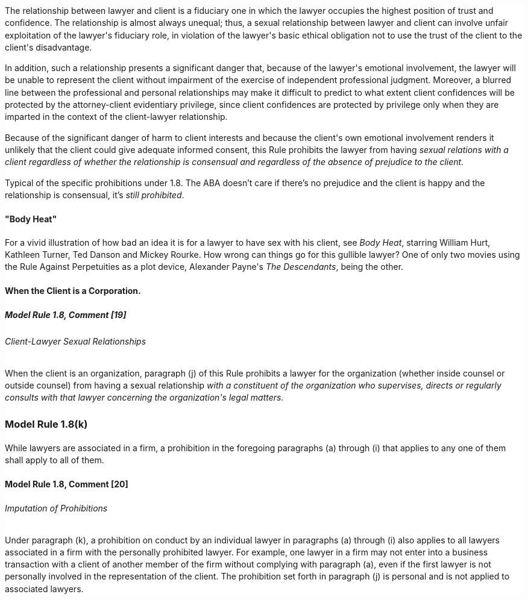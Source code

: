 The relationship between lawyer and client is a fiduciary one in which the lawyer occupies the highest position of trust and confidence. The relationship is almost always unequal; thus, a sexual relationship between lawyer and client can involve unfair exploitation of the lawyer's fiduciary role, in violation of the lawyer's basic ethical obligation not to use the trust of the client to the client's disadvantage. 

In addition, such a relationship presents a significant danger that, because of the lawyer's emotional involvement, the lawyer will be unable to represent the client without impairment of the exercise of independent professional judgment. Moreover, a blurred line between the professional and personal relationships may make it difficult to predict to what extent client confidences will be protected by the attorney-client evidentiary privilege, since client confidences are protected by privilege only when they are imparted in the context of the client-lawyer relationship. 

Because of the significant danger of harm to client interests and because the client's own emotional involvement renders it unlikely that the client could give adequate informed consent, this Rule prohibits the lawyer from having *sexual relations with a client regardless of whether the relationship is consensual and regardless of the absence of prejudice to the client.*

Typical of the specific prohibitions under 1.8. The ABA doesn’t care if there’s no prejudice and the client is happy and the relationship is consensual, it’s *still prohibited*.

#### "Body Heat"

For a vivid illustration of how bad an idea it is 
for a lawyer to have sex with his client, 
see *Body Heat*, starring William Hurt, Kathleen Turner, 
Ted Danson and Mickey Rourke.
How wrong can things go for this gullible lawyer? 
One of only two movies using the Rule Against Perpetuities 
as a plot device, Alexander Payne's *The Descendants*, being the other.

#### When the Client is a Corporation.

##### Model Rule 1.8, Comment [19] 

###### Client-Lawyer Sexual Relationships

When the client is an organization, paragraph (j) of this Rule prohibits a lawyer for the organization (whether inside counsel or outside counsel) from having a sexual relationship *with a constituent of the organization who supervises, directs or regularly consults with that lawyer concerning the organization's legal matters.*

### Model Rule 1.8(k)

While lawyers are associated in a firm, a prohibition in the foregoing paragraphs (a) through (i) that applies to any one of them shall apply to all of them.

#### Model Rule 1.8, Comment [20]

###### Imputation of Prohibitions

Under paragraph (k), a prohibition on conduct by an individual lawyer in paragraphs (a) through (i) also applies to all lawyers associated in a firm with the personally prohibited lawyer. For example, one lawyer in a firm may not enter into a business transaction with a client of another member of the firm without complying with paragraph (a), even if the first lawyer is not personally involved in the representation of the client. The prohibition set forth in paragraph (j) is personal and is not applied to associated lawyers.
